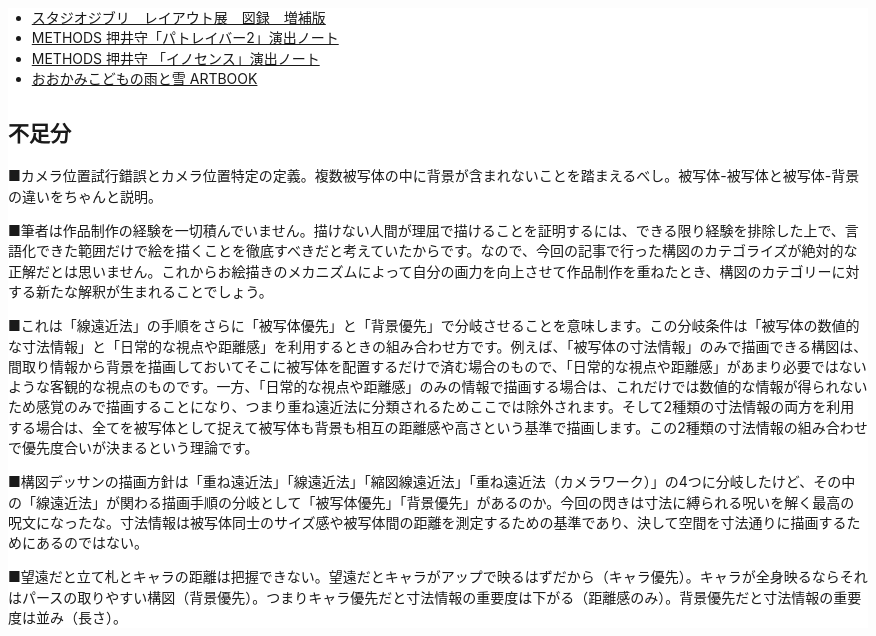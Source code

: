 - <a target="blank" href="https://www.amazon.co.jp/%E3%82%B9%E3%82%BF%E3%82%B8%E3%82%AA%E3%82%B8%E3%83%96%E3%83%AA-%E3%83%AC%E3%82%A4%E3%82%A2%E3%82%A6%E3%83%88%E5%B1%95-%E5%9B%B3%E9%8C%B2-%E5%A2%97%E8%A3%9C%E7%89%88/dp/4886604358/ref=sr_1_2?ie=UTF8&amp;qid=1547974222&amp;sr=8-2&amp;keywords=%E3%83%AC%E3%82%A4%E3%82%A2%E3%82%A6%E3%83%88%E5%B1%95&_encoding=UTF8&tag=koma5109-22&linkCode=ur2&linkId=685cab6cf7cde948761cb213bd5383ea&camp=247&creative=1211">スタジオジブリ　レイアウト展　図録　増補版</a><img src="//ir-jp.amazon-adsystem.com/e/ir?t=koma5109-22&l=ur2&o=9" width="1" height="1" border="0" alt="" style="border:none !important; margin:0px !important;" />
- <a target="blank" href="https://www.amazon.co.jp/Methods%E2%80%95%E6%8A%BC%E4%BA%95%E5%AE%88%E3%80%8C%E3%83%91%E3%83%88%E3%83%AC%E3%82%A4%E3%83%90%E3%83%BC2%E3%80%8D%E6%BC%94%E5%87%BA%E3%83%8E%E3%83%BC%E3%83%88-%E6%8A%BC%E4%BA%95-%E5%AE%88/dp/4048524984/ref=sr_1_1?ie=UTF8&amp;qid=1547974318&amp;sr=8-1&amp;keywords=%E6%BC%94%E5%87%BA%E3%83%8E%E3%83%BC%E3%83%88&_encoding=UTF8&tag=koma5109-22&linkCode=ur2&linkId=13806e57dd7f3a766c103c5e42a52d72&camp=247&creative=1211">METHODS 押井守「パトレイバー2」演出ノート</a><img src="//ir-jp.amazon-adsystem.com/e/ir?t=koma5109-22&l=ur2&o=9" width="1" height="1" border="0" alt="" style="border:none !important; margin:0px !important;" />
- <a target="blank" href="https://www.amazon.co.jp/%E3%80%8C%E3%82%A4%E3%83%8E%E3%82%BB%E3%83%B3%E3%82%B9%E3%80%8DMETHODS%E6%8A%BC%E4%BA%95%E5%AE%88%E6%BC%94%E5%87%BA%E3%83%8E%E3%83%BC%E3%83%88-%E6%8A%BC%E4%BA%95-%E5%AE%88/dp/4048537652/ref=sr_1_2?ie=UTF8&amp;qid=1547974318&amp;sr=8-2&amp;keywords=%E6%BC%94%E5%87%BA%E3%83%8E%E3%83%BC%E3%83%88&_encoding=UTF8&tag=koma5109-22&linkCode=ur2&linkId=76ed7ee173913535e70fdb96e1cb646b&camp=247&creative=1211">METHODS 押井守 「イノセンス」演出ノート</a><img src="//ir-jp.amazon-adsystem.com/e/ir?t=koma5109-22&l=ur2&o=9" width="1" height="1" border="0" alt="" style="border:none !important; margin:0px !important;" />
- <a target="blank" href="https://www.amazon.co.jp/%E3%81%8A%E3%81%8A%E3%81%8B%E3%81%BF%E3%81%93%E3%81%A9%E3%82%82%E3%81%AE%E9%9B%A8%E3%81%A8%E9%9B%AA-ARTBOOK-%E3%80%8C%E3%81%8A%E3%81%8A%E3%81%8B%E3%81%BF%E3%81%93%E3%81%A9%E3%82%82%E3%81%AE%E9%9B%A8%E3%81%A8%E9%9B%AA%E3%80%8D%E8%A3%BD%E4%BD%9C%E5%A7%94%E5%93%A1%E4%BC%9A/dp/4041102863/ref=sr_1_18?ie=UTF8&amp;qid=1547974583&amp;sr=8-18&amp;keywords=%E3%81%8A%E3%81%8A%E3%81%8B%E3%81%BF%E3%81%93%E3%81%A9%E3%82%82&_encoding=UTF8&tag=koma5109-22&linkCode=ur2&linkId=db371aea408493c64f5394392007a1d7&camp=247&creative=1211">おおかみこどもの雨と雪 ARTBOOK</a><img src="//ir-jp.amazon-adsystem.com/e/ir?t=koma5109-22&l=ur2&o=9" width="1" height="1" border="0" alt="" style="border:none !important; margin:0px !important;" />

## 不足分

■カメラ位置試行錯誤とカメラ位置特定の定義。複数被写体の中に背景が含まれないことを踏まえるべし。被写体-被写体と被写体-背景の違いをちゃんと説明。

■筆者は作品制作の経験を一切積んでいません。描けない人間が理屈で描けることを証明するには、できる限り経験を排除した上で、言語化できた範囲だけで絵を描くことを徹底すべきだと考えていたからです。なので、今回の記事で行った構図のカテゴライズが絶対的な正解だとは思いません。これからお絵描きのメカニズムによって自分の画力を向上させて作品制作を重ねたとき、構図のカテゴリーに対する新たな解釈が生まれることでしょう。

■これは「線遠近法」の手順をさらに「被写体優先」と「背景優先」で分岐させることを意味します。この分岐条件は「被写体の数値的な寸法情報」と「日常的な視点や距離感」を利用するときの組み合わせ方です。例えば、「被写体の寸法情報」のみで描画できる構図は、間取り情報から背景を描画しておいてそこに被写体を配置するだけで済む場合のもので、「日常的な視点や距離感」があまり必要ではないような客観的な視点のものです。一方、「日常的な視点や距離感」のみの情報で描画する場合は、これだけでは数値的な情報が得られないため感覚のみで描画することになり、つまり重ね遠近法に分類されるためここでは除外されます。そして2種類の寸法情報の両方を利用する場合は、全てを被写体として捉えて被写体も背景も相互の距離感や高さという基準で描画します。この2種類の寸法情報の組み合わせで優先度合いが決まるという理論です。

■構図デッサンの描画方針は「重ね遠近法」「線遠近法」「縮図線遠近法」「重ね遠近法（カメラワーク）」の4つに分岐したけど、その中の「線遠近法」が関わる描画手順の分岐として「被写体優先」「背景優先」があるのか。今回の閃きは寸法に縛られる呪いを解く最高の呪文になったな。寸法情報は被写体同士のサイズ感や被写体間の距離を測定するための基準であり、決して空間を寸法通りに描画するためにあるのではない。

■望遠だと立て札とキャラの距離は把握できない。望遠だとキャラがアップで映るはずだから（キャラ優先）。キャラが全身映るならそれはパースの取りやすい構図（背景優先）。つまりキャラ優先だと寸法情報の重要度は下がる（距離感のみ）。背景優先だと寸法情報の重要度は並み（長さ）。


